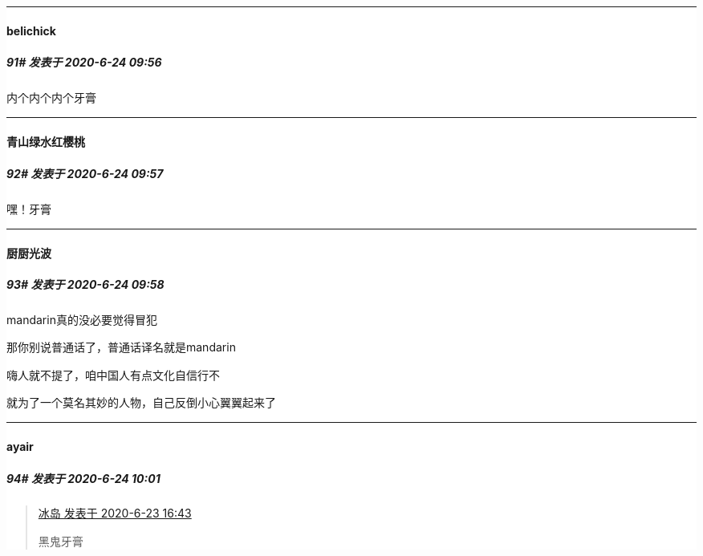 


*****

####  belichick  
##### 91#       发表于 2020-6-24 09:56




内个内个内个牙膏







*****

####  青山绿水红樱桃  
##### 92#       发表于 2020-6-24 09:57




嘿！牙膏







*****

####  厨厨光波  
##### 93#       发表于 2020-6-24 09:58




mandarin真的没必要觉得冒犯

那你别说普通话了，普通话译名就是mandarin

嗨人就不提了，咱中国人有点文化自信行不

就为了一个莫名其妙的人物，自己反倒小心翼翼起来了







*****

####  ayair  
##### 94#       发表于 2020-6-24 10:01



<blockquote><a href="httphttps://bbs.saraba1st.com/2b/forum.php?mod=redirect&amp;goto=findpost&amp;pid=47920900&amp;ptid=1943641" target="_blank">冰岛 发表于 2020-6-23 16:43</a>

黑鬼牙膏

